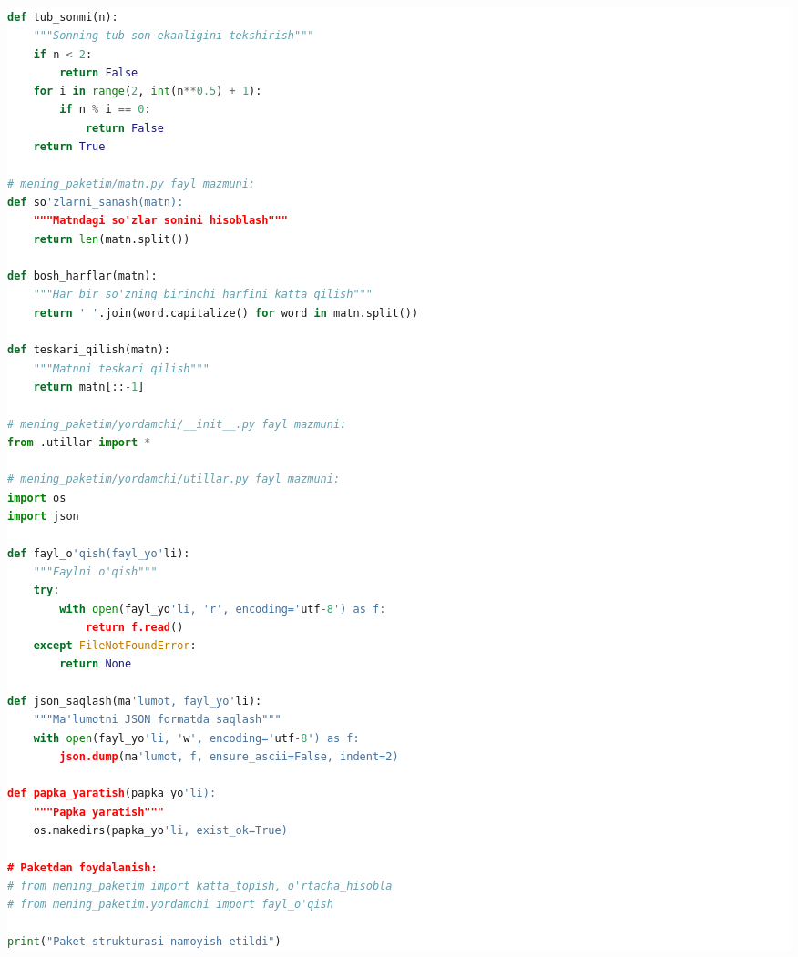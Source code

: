 ```python
def tub_sonmi(n):
    """Sonning tub son ekanligini tekshirish"""
    if n < 2:
        return False
    for i in range(2, int(n**0.5) + 1):
        if n % i == 0:
            return False
    return True

# mening_paketim/matn.py fayl mazmuni:
def so'zlarni_sanash(matn):
    """Matndagi so'zlar sonini hisoblash"""
    return len(matn.split())

def bosh_harflar(matn):
    """Har bir so'zning birinchi harfini katta qilish"""
    return ' '.join(word.capitalize() for word in matn.split())

def teskari_qilish(matn):
    """Matnni teskari qilish"""
    return matn[::-1]

# mening_paketim/yordamchi/__init__.py fayl mazmuni:
from .utillar import *

# mening_paketim/yordamchi/utillar.py fayl mazmuni:
import os
import json

def fayl_o'qish(fayl_yo'li):
    """Faylni o'qish"""
    try:
        with open(fayl_yo'li, 'r', encoding='utf-8') as f:
            return f.read()
    except FileNotFoundError:
        return None

def json_saqlash(ma'lumot, fayl_yo'li):
    """Ma'lumotni JSON formatda saqlash"""
    with open(fayl_yo'li, 'w', encoding='utf-8') as f:
        json.dump(ma'lumot, f, ensure_ascii=False, indent=2)

def papka_yaratish(papka_yo'li):
    """Papka yaratish"""
    os.makedirs(papka_yo'li, exist_ok=True)

# Paketdan foydalanish:
# from mening_paketim import katta_topish, o'rtacha_hisobla
# from mening_paketim.yordamchi import fayl_o'qish

print("Paket strukturasi namoyish etildi")
```
